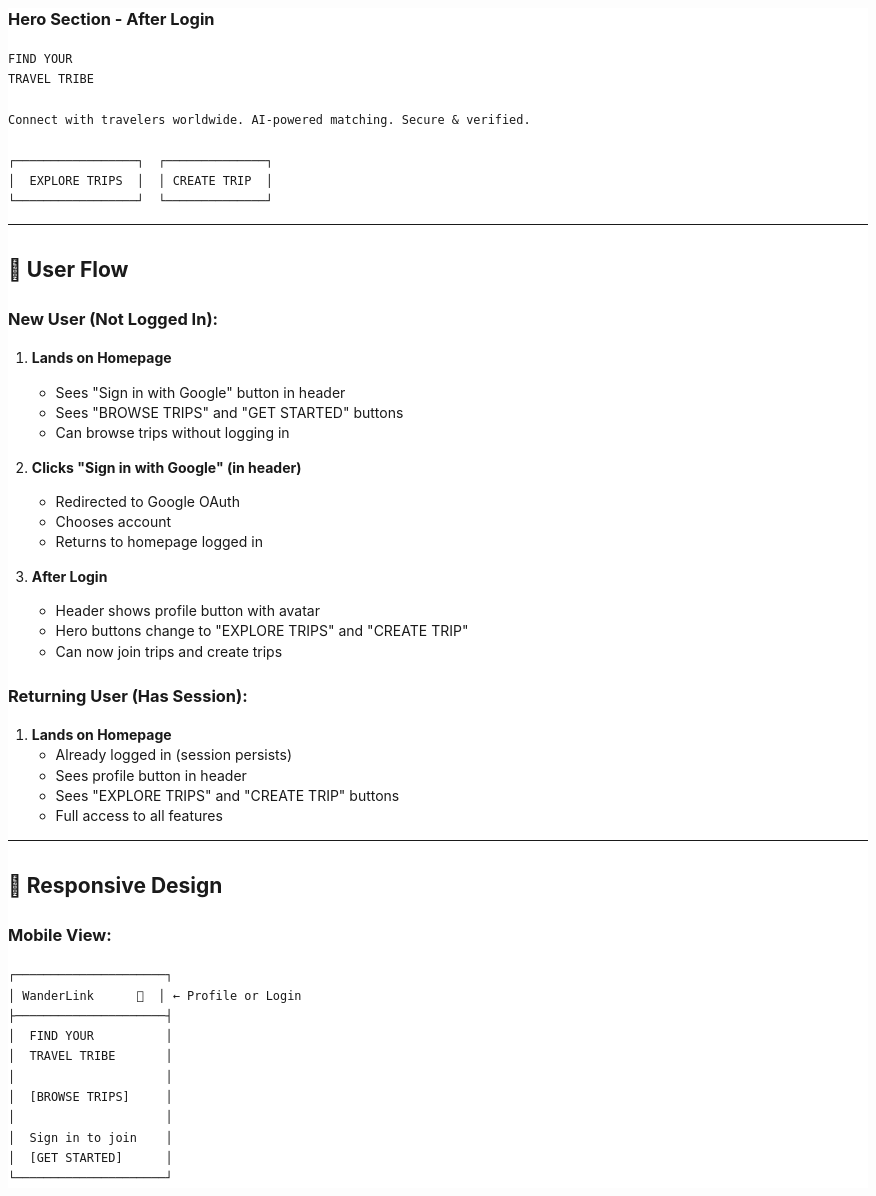 ### Hero Section - After Login
```
FIND YOUR
TRAVEL TRIBE

Connect with travelers worldwide. AI-powered matching. Secure & verified.

┌─────────────────┐  ┌──────────────┐
│  EXPLORE TRIPS  │  │ CREATE TRIP  │
└─────────────────┘  └──────────────┘
```

---

## 🔄 User Flow

### New User (Not Logged In):

1. **Lands on Homepage**
   - Sees "Sign in with Google" button in header
   - Sees "BROWSE TRIPS" and "GET STARTED" buttons
   - Can browse trips without logging in

2. **Clicks "Sign in with Google" (in header)**
   - Redirected to Google OAuth
   - Chooses account
   - Returns to homepage logged in

3. **After Login**
   - Header shows profile button with avatar
   - Hero buttons change to "EXPLORE TRIPS" and "CREATE TRIP"
   - Can now join trips and create trips

### Returning User (Has Session):

1. **Lands on Homepage**
   - Already logged in (session persists)
   - Sees profile button in header
   - Sees "EXPLORE TRIPS" and "CREATE TRIP" buttons
   - Full access to all features

---

## 📱 Responsive Design

### Mobile View:
```
┌─────────────────────┐
│ WanderLink      👤  │ ← Profile or Login
├─────────────────────┤
│  FIND YOUR          │
│  TRAVEL TRIBE       │
│                     │
│  [BROWSE TRIPS]     │
│                     │
│  Sign in to join    │
│  [GET STARTED]      │
└─────────────────────┘
```
